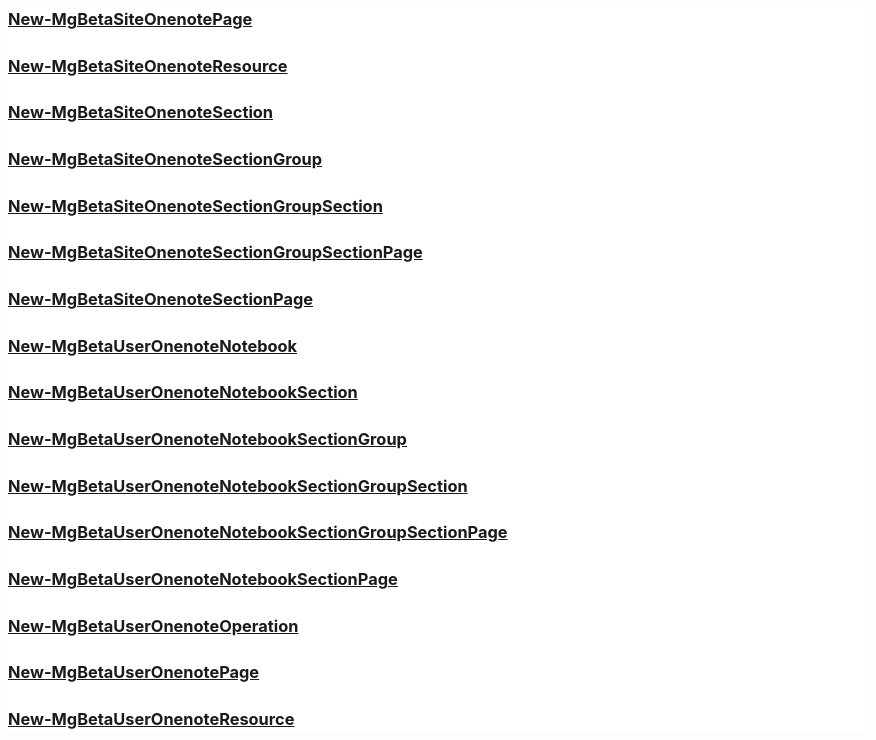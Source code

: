 ### [New-MgBetaSiteOnenotePage](New-MgBetaSiteOnenotePage.md)

### [New-MgBetaSiteOnenoteResource](New-MgBetaSiteOnenoteResource.md)

### [New-MgBetaSiteOnenoteSection](New-MgBetaSiteOnenoteSection.md)

### [New-MgBetaSiteOnenoteSectionGroup](New-MgBetaSiteOnenoteSectionGroup.md)

### [New-MgBetaSiteOnenoteSectionGroupSection](New-MgBetaSiteOnenoteSectionGroupSection.md)

### [New-MgBetaSiteOnenoteSectionGroupSectionPage](New-MgBetaSiteOnenoteSectionGroupSectionPage.md)

### [New-MgBetaSiteOnenoteSectionPage](New-MgBetaSiteOnenoteSectionPage.md)

### [New-MgBetaUserOnenoteNotebook](New-MgBetaUserOnenoteNotebook.md)

### [New-MgBetaUserOnenoteNotebookSection](New-MgBetaUserOnenoteNotebookSection.md)

### [New-MgBetaUserOnenoteNotebookSectionGroup](New-MgBetaUserOnenoteNotebookSectionGroup.md)

### [New-MgBetaUserOnenoteNotebookSectionGroupSection](New-MgBetaUserOnenoteNotebookSectionGroupSection.md)

### [New-MgBetaUserOnenoteNotebookSectionGroupSectionPage](New-MgBetaUserOnenoteNotebookSectionGroupSectionPage.md)

### [New-MgBetaUserOnenoteNotebookSectionPage](New-MgBetaUserOnenoteNotebookSectionPage.md)

### [New-MgBetaUserOnenoteOperation](New-MgBetaUserOnenoteOperation.md)

### [New-MgBetaUserOnenotePage](New-MgBetaUserOnenotePage.md)

### [New-MgBetaUserOnenoteResource](New-MgBetaUserOnenoteResource.md)
